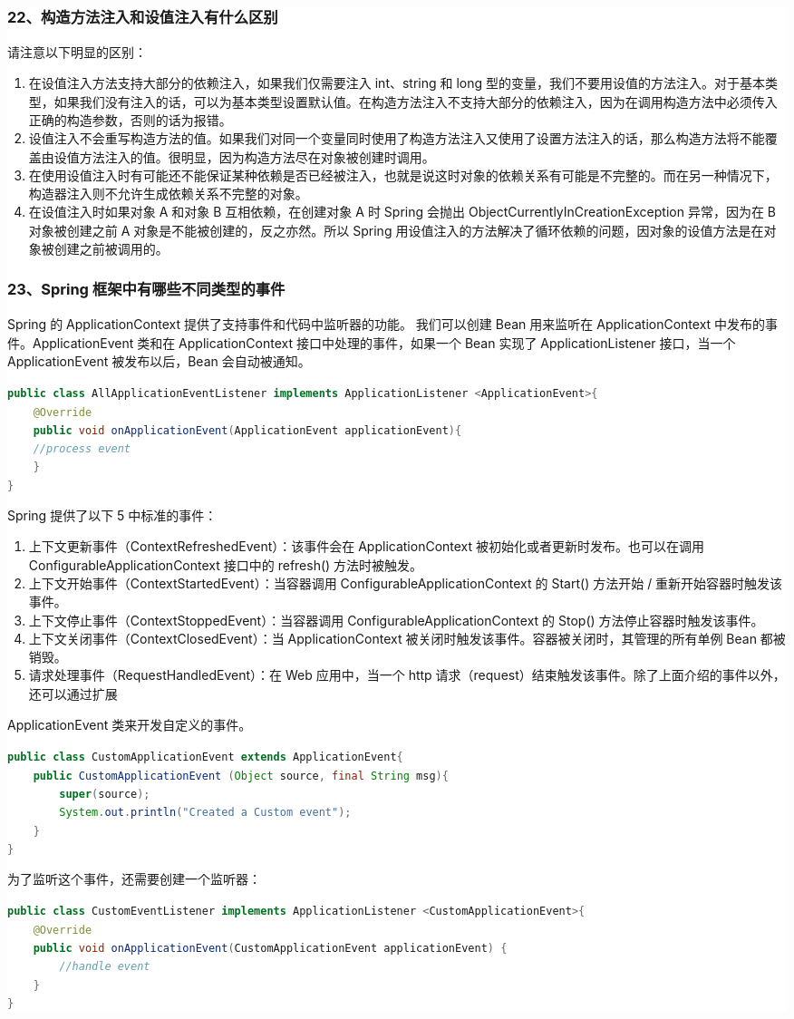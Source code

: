 ### 22、构造方法注入和设值注入有什么区别

请注意以下明显的区别：

1. 在设值注入方法支持大部分的依赖注入，如果我们仅需要注入 int、string 和 long 型的变量，我们不要用设值的方法注入。对于基本类型，如果我们没有注入的话，可以为基本类型设置默认值。在构造方法注入不支持大部分的依赖注入，因为在调用构造方法中必须传入正确的构造参数，否则的话为报错。
2. 设值注入不会重写构造方法的值。如果我们对同一个变量同时使用了构造方法注入又使用了设置方法注入的话，那么构造方法将不能覆盖由设值方法注入的值。很明显，因为构造方法尽在对象被创建时调用。
3. 在使用设值注入时有可能还不能保证某种依赖是否已经被注入，也就是说这时对象的依赖关系有可能是不完整的。而在另一种情况下，构造器注入则不允许生成依赖关系不完整的对象。
4. 在设值注入时如果对象 A 和对象 B 互相依赖，在创建对象 A 时 Spring 会抛出 ObjectCurrentlyInCreationException 异常，因为在 B 对象被创建之前 A 对象是不能被创建的，反之亦然。所以 Spring 用设值注入的方法解决了循环依赖的问题，因对象的设值方法是在对象被创建之前被调用的。

### 23、Spring 框架中有哪些不同类型的事件

Spring 的 ApplicationContext 提供了支持事件和代码中监听器的功能。 我们可以创建 Bean 用来监听在 ApplicationContext 中发布的事件。ApplicationEvent 类和在 ApplicationContext 接口中处理的事件，如果一个 Bean 实现了 ApplicationListener 接口，当一个 ApplicationEvent 被发布以后，Bean 会自动被通知。

```Java
public class AllApplicationEventListener implements ApplicationListener <ApplicationEvent>{
    @Override
    public void onApplicationEvent(ApplicationEvent applicationEvent){
    //process event
    }
}
```

Spring 提供了以下 5 中标准的事件：

1. 上下文更新事件（ContextRefreshedEvent）：该事件会在 ApplicationContext 被初始化或者更新时发布。也可以在调用 ConfigurableApplicationContext 接口中的 refresh() 方法时被触发。
2. 上下文开始事件（ContextStartedEvent）：当容器调用 ConfigurableApplicationContext 的 Start() 方法开始 / 重新开始容器时触发该事件。
3. 上下文停止事件（ContextStoppedEvent）：当容器调用 ConfigurableApplicationContext 的 Stop() 方法停止容器时触发该事件。
4. 上下文关闭事件（ContextClosedEvent）：当 ApplicationContext 被关闭时触发该事件。容器被关闭时，其管理的所有单例 Bean 都被销毁。
5. 请求处理事件（RequestHandledEvent）：在 Web 应用中，当一个 http 请求（request）结束触发该事件。除了上面介绍的事件以外，还可以通过扩展

ApplicationEvent 类来开发自定义的事件。

```Java
public class CustomApplicationEvent extends ApplicationEvent{
    public CustomApplicationEvent (Object source, final String msg){
        super(source);
        System.out.println("Created a Custom event");
    }
}
```

为了监听这个事件，还需要创建一个监听器：

```Java
public class CustomEventListener implements ApplicationListener <CustomApplicationEvent>{
    @Override
    public void onApplicationEvent(CustomApplicationEvent applicationEvent) {
        //handle event
    }
}
```
